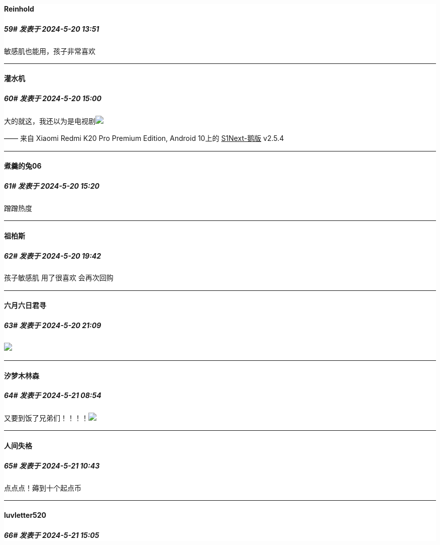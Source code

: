 ####  Reinhold  
##### 59#       发表于 2024-5-20 13:51

敏感肌也能用，孩子非常喜欢

*****

####  灌水机  
##### 60#       发表于 2024-5-20 15:00

大的就这，我还以为是电视剧<img src="https://static.saraba1st.com/image/smiley/face2017/067.png" referrerpolicy="no-referrer">

—— 来自 Xiaomi Redmi K20 Pro Premium Edition, Android 10上的 [S1Next-鹅版](https://github.com/ykrank/S1-Next/releases) v2.5.4

*****

####  煮羹的兔06  
##### 61#       发表于 2024-5-20 15:20

蹭蹭热度

*****

####  祖柏斯  
##### 62#       发表于 2024-5-20 19:42

孩子敏感肌 用了很喜欢 会再次回购

*****

####  六月六日君寻  
##### 63#       发表于 2024-5-20 21:09

<img src="https://static.saraba1st.com/image/smiley/face2017/180.png" referrerpolicy="no-referrer">

*****

####  汐梦木林森  
##### 64#       发表于 2024-5-21 08:54

又要到饭了兄弟们！！！！<img src="https://static.saraba1st.com/image/smiley/face2017/067.png" referrerpolicy="no-referrer">

*****

####  人间失格  
##### 65#       发表于 2024-5-21 10:43

点点点！薅到十个起点币

*****

####  luvletter520  
##### 66#       发表于 2024-5-21 15:05
